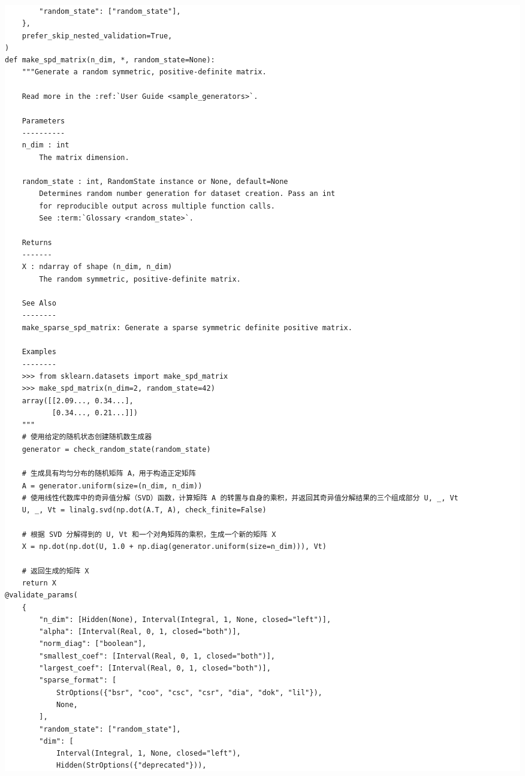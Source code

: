 ```
        "random_state": ["random_state"],
    },
    prefer_skip_nested_validation=True,
)
def make_spd_matrix(n_dim, *, random_state=None):
    """Generate a random symmetric, positive-definite matrix.

    Read more in the :ref:`User Guide <sample_generators>`.

    Parameters
    ----------
    n_dim : int
        The matrix dimension.

    random_state : int, RandomState instance or None, default=None
        Determines random number generation for dataset creation. Pass an int
        for reproducible output across multiple function calls.
        See :term:`Glossary <random_state>`.

    Returns
    -------
    X : ndarray of shape (n_dim, n_dim)
        The random symmetric, positive-definite matrix.

    See Also
    --------
    make_sparse_spd_matrix: Generate a sparse symmetric definite positive matrix.

    Examples
    --------
    >>> from sklearn.datasets import make_spd_matrix
    >>> make_spd_matrix(n_dim=2, random_state=42)
    array([[2.09..., 0.34...],
           [0.34..., 0.21...]])
    """
    # 使用给定的随机状态创建随机数生成器
    generator = check_random_state(random_state)

    # 生成具有均匀分布的随机矩阵 A，用于构造正定矩阵
    A = generator.uniform(size=(n_dim, n_dim))
    # 使用线性代数库中的奇异值分解（SVD）函数，计算矩阵 A 的转置与自身的乘积，并返回其奇异值分解结果的三个组成部分 U, _, Vt
    U, _, Vt = linalg.svd(np.dot(A.T, A), check_finite=False)
    
    # 根据 SVD 分解得到的 U, Vt 和一个对角矩阵的乘积，生成一个新的矩阵 X
    X = np.dot(np.dot(U, 1.0 + np.diag(generator.uniform(size=n_dim))), Vt)
    
    # 返回生成的矩阵 X
    return X
@validate_params(
    {
        "n_dim": [Hidden(None), Interval(Integral, 1, None, closed="left")],
        "alpha": [Interval(Real, 0, 1, closed="both")],
        "norm_diag": ["boolean"],
        "smallest_coef": [Interval(Real, 0, 1, closed="both")],
        "largest_coef": [Interval(Real, 0, 1, closed="both")],
        "sparse_format": [
            StrOptions({"bsr", "coo", "csc", "csr", "dia", "dok", "lil"}),
            None,
        ],
        "random_state": ["random_state"],
        "dim": [
            Interval(Integral, 1, None, closed="left"),
            Hidden(StrOptions({"deprecated"})),
```